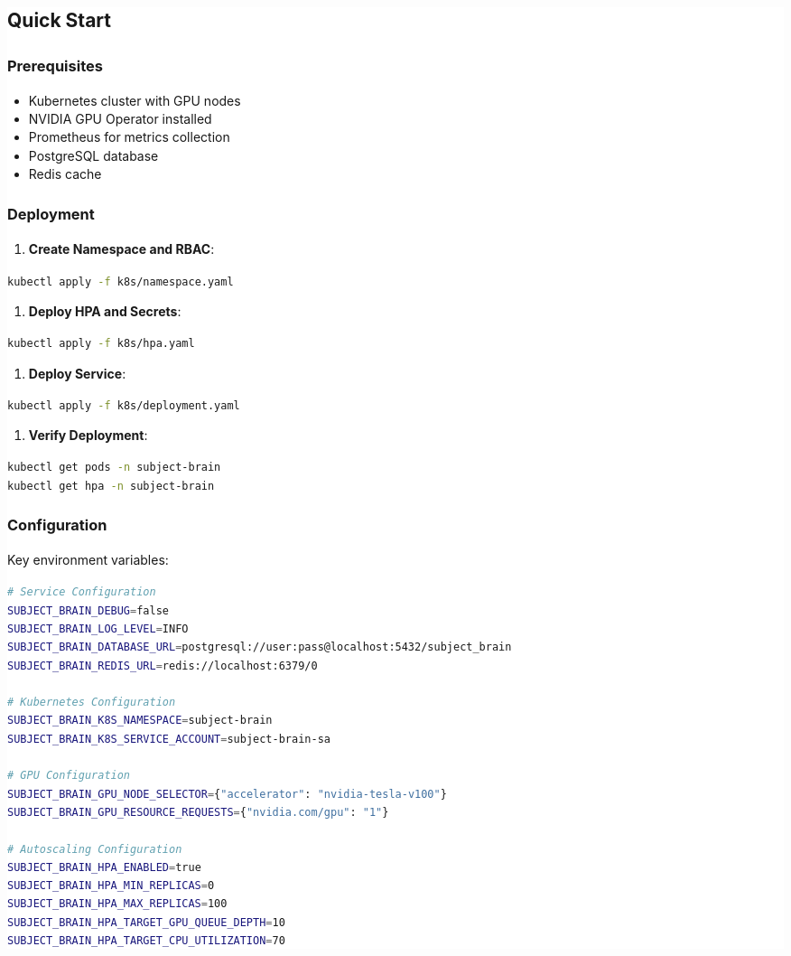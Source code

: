 ## Quick Start

### Prerequisites

- Kubernetes cluster with GPU nodes
- NVIDIA GPU Operator installed
- Prometheus for metrics collection
- PostgreSQL database
- Redis cache

### Deployment

1. **Create Namespace and RBAC**:

```bash
kubectl apply -f k8s/namespace.yaml
```

1. **Deploy HPA and Secrets**:

```bash
kubectl apply -f k8s/hpa.yaml
```

1. **Deploy Service**:

```bash
kubectl apply -f k8s/deployment.yaml
```

1. **Verify Deployment**:

```bash
kubectl get pods -n subject-brain
kubectl get hpa -n subject-brain
```

### Configuration

Key environment variables:

```bash
# Service Configuration
SUBJECT_BRAIN_DEBUG=false
SUBJECT_BRAIN_LOG_LEVEL=INFO
SUBJECT_BRAIN_DATABASE_URL=postgresql://user:pass@localhost:5432/subject_brain
SUBJECT_BRAIN_REDIS_URL=redis://localhost:6379/0

# Kubernetes Configuration  
SUBJECT_BRAIN_K8S_NAMESPACE=subject-brain
SUBJECT_BRAIN_K8S_SERVICE_ACCOUNT=subject-brain-sa

# GPU Configuration
SUBJECT_BRAIN_GPU_NODE_SELECTOR={"accelerator": "nvidia-tesla-v100"}
SUBJECT_BRAIN_GPU_RESOURCE_REQUESTS={"nvidia.com/gpu": "1"}

# Autoscaling Configuration
SUBJECT_BRAIN_HPA_ENABLED=true
SUBJECT_BRAIN_HPA_MIN_REPLICAS=0
SUBJECT_BRAIN_HPA_MAX_REPLICAS=100
SUBJECT_BRAIN_HPA_TARGET_GPU_QUEUE_DEPTH=10
SUBJECT_BRAIN_HPA_TARGET_CPU_UTILIZATION=70
```
